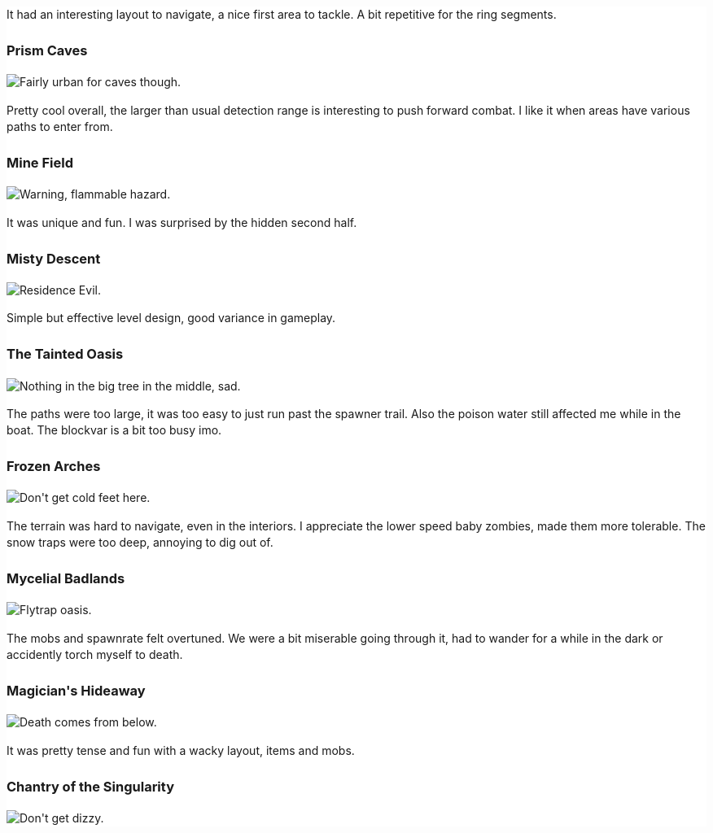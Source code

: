 It had an interesting layout to navigate, a nice first area to tackle. A bit repetitive for the ring segments.

### Prism Caves

![Fairly urban for caves though.](5)

Pretty cool overall, the larger than usual detection range is interesting to push forward combat. I like it when areas have various paths to enter from.

### Mine Field

![Warning, flammable hazard.](6)

It was unique and fun. I was surprised by the hidden second half.

### Misty Descent

![Residence Evil.](7)

Simple but effective level design, good variance in gameplay.

### The Tainted Oasis

![Nothing in the big tree in the middle, sad.](8)

The paths were too large, it was too easy to just run past the spawner trail. Also the poison water still affected me while in the boat. The blockvar is a bit too busy imo.

### Frozen Arches

![Don't get cold feet here.](9)

The terrain was hard to navigate, even in the interiors. I appreciate the lower speed baby zombies, made them more tolerable. The snow traps were too deep, annoying to dig out of.

### Mycelial Badlands

![Flytrap oasis.](10)

The mobs and spawnrate felt overtuned. We were a bit miserable going through it, had to wander for a while in the dark or accidently torch myself to death.

### Magician's Hideaway

![Death comes from below.](11)

It was pretty tense and fun with a wacky layout, items and mobs.

### Chantry of the Singularity

![Don't get dizzy.](12)
